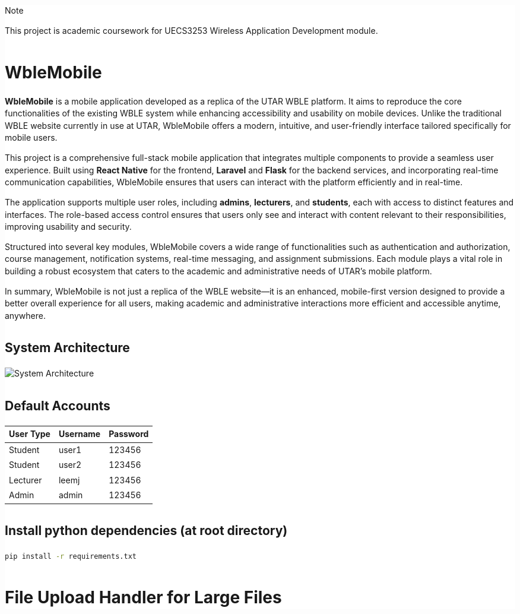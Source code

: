 > [!NOTE]
> This project is academic coursework for UECS3253 Wireless Application Development module.


# WbleMobile

**WbleMobile** is a mobile application developed as a replica of the UTAR WBLE platform. It aims to reproduce the core functionalities of the existing WBLE system while enhancing accessibility and usability on mobile devices. Unlike the traditional WBLE website currently in use at UTAR, WbleMobile offers a modern, intuitive, and user-friendly interface tailored specifically for mobile users.

This project is a comprehensive full-stack mobile application that integrates multiple components to provide a seamless user experience. Built using **React Native** for the frontend, **Laravel** and **Flask** for the backend services, and incorporating real-time communication capabilities, WbleMobile ensures that users can interact with the platform efficiently and in real-time.

The application supports multiple user roles, including **admins**, **lecturers**, and **students**, each with access to distinct features and interfaces. The role-based access control ensures that users only see and interact with content relevant to their responsibilities, improving usability and security.

Structured into several key modules, WbleMobile covers a wide range of functionalities such as authentication and authorization, course management, notification systems, real-time messaging, and assignment submissions. Each module plays a vital role in building a robust ecosystem that caters to the academic and administrative needs of UTAR’s mobile platform.

In summary, WbleMobile is not just a replica of the WBLE website—it is an enhanced, mobile-first version designed to provide a better overall experience for all users, making academic and administrative interactions more efficient and accessible anytime, anywhere.

## System Architecture
![System Architecture](Picture2.png)


## Default Accounts

| User Type | Username | Password |
|-----------|----------|----------|
| Student   | user1    | 123456   |
| Student   | user2    | 123456   |
| Lecturer  | leemj    | 123456   |
| Admin     | admin    | 123456   |

## Install python dependencies (at root directory)
```bash
pip install -r requirements.txt
```

# File Upload Handler for Large Files
